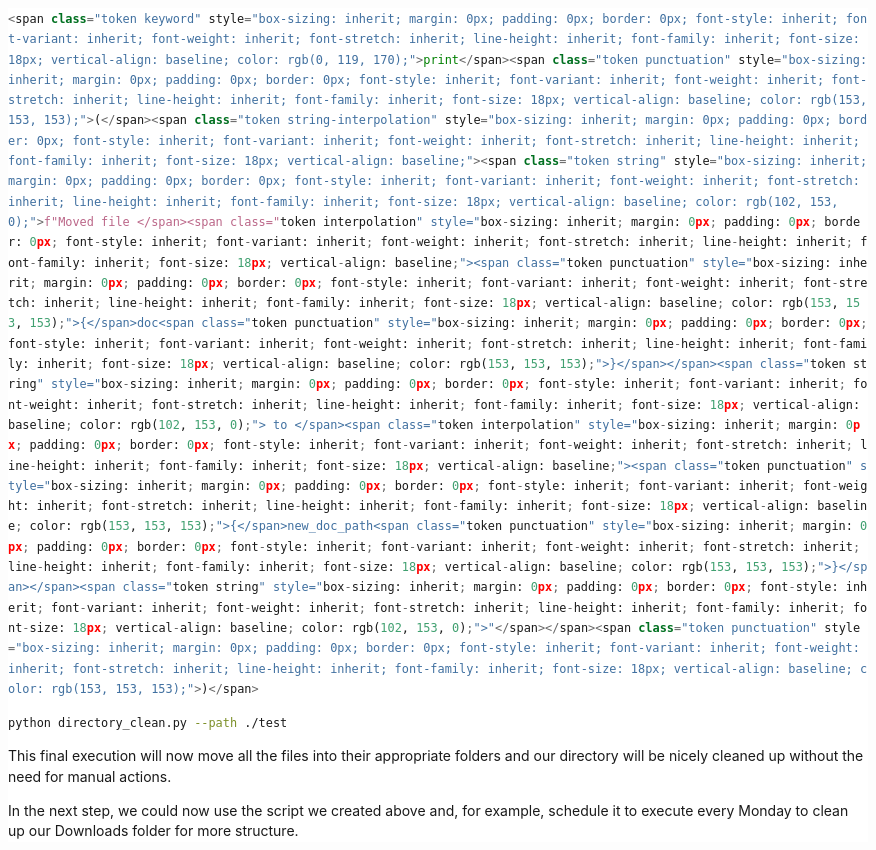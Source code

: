 ```python
<span class="token keyword" style="box-sizing: inherit; margin: 0px; padding: 0px; border: 0px; font-style: inherit; font-variant: inherit; font-weight: inherit; font-stretch: inherit; line-height: inherit; font-family: inherit; font-size: 18px; vertical-align: baseline; color: rgb(0, 119, 170);">print</span><span class="token punctuation" style="box-sizing: inherit; margin: 0px; padding: 0px; border: 0px; font-style: inherit; font-variant: inherit; font-weight: inherit; font-stretch: inherit; line-height: inherit; font-family: inherit; font-size: 18px; vertical-align: baseline; color: rgb(153, 153, 153);">(</span><span class="token string-interpolation" style="box-sizing: inherit; margin: 0px; padding: 0px; border: 0px; font-style: inherit; font-variant: inherit; font-weight: inherit; font-stretch: inherit; line-height: inherit; font-family: inherit; font-size: 18px; vertical-align: baseline;"><span class="token string" style="box-sizing: inherit; margin: 0px; padding: 0px; border: 0px; font-style: inherit; font-variant: inherit; font-weight: inherit; font-stretch: inherit; line-height: inherit; font-family: inherit; font-size: 18px; vertical-align: baseline; color: rgb(102, 153, 0);">f"Moved file </span><span class="token interpolation" style="box-sizing: inherit; margin: 0px; padding: 0px; border: 0px; font-style: inherit; font-variant: inherit; font-weight: inherit; font-stretch: inherit; line-height: inherit; font-family: inherit; font-size: 18px; vertical-align: baseline;"><span class="token punctuation" style="box-sizing: inherit; margin: 0px; padding: 0px; border: 0px; font-style: inherit; font-variant: inherit; font-weight: inherit; font-stretch: inherit; line-height: inherit; font-family: inherit; font-size: 18px; vertical-align: baseline; color: rgb(153, 153, 153);">{</span>doc<span class="token punctuation" style="box-sizing: inherit; margin: 0px; padding: 0px; border: 0px; font-style: inherit; font-variant: inherit; font-weight: inherit; font-stretch: inherit; line-height: inherit; font-family: inherit; font-size: 18px; vertical-align: baseline; color: rgb(153, 153, 153);">}</span></span><span class="token string" style="box-sizing: inherit; margin: 0px; padding: 0px; border: 0px; font-style: inherit; font-variant: inherit; font-weight: inherit; font-stretch: inherit; line-height: inherit; font-family: inherit; font-size: 18px; vertical-align: baseline; color: rgb(102, 153, 0);"> to </span><span class="token interpolation" style="box-sizing: inherit; margin: 0px; padding: 0px; border: 0px; font-style: inherit; font-variant: inherit; font-weight: inherit; font-stretch: inherit; line-height: inherit; font-family: inherit; font-size: 18px; vertical-align: baseline;"><span class="token punctuation" style="box-sizing: inherit; margin: 0px; padding: 0px; border: 0px; font-style: inherit; font-variant: inherit; font-weight: inherit; font-stretch: inherit; line-height: inherit; font-family: inherit; font-size: 18px; vertical-align: baseline; color: rgb(153, 153, 153);">{</span>new_doc_path<span class="token punctuation" style="box-sizing: inherit; margin: 0px; padding: 0px; border: 0px; font-style: inherit; font-variant: inherit; font-weight: inherit; font-stretch: inherit; line-height: inherit; font-family: inherit; font-size: 18px; vertical-align: baseline; color: rgb(153, 153, 153);">}</span></span><span class="token string" style="box-sizing: inherit; margin: 0px; padding: 0px; border: 0px; font-style: inherit; font-variant: inherit; font-weight: inherit; font-stretch: inherit; line-height: inherit; font-family: inherit; font-size: 18px; vertical-align: baseline; color: rgb(102, 153, 0);">"</span></span><span class="token punctuation" style="box-sizing: inherit; margin: 0px; padding: 0px; border: 0px; font-style: inherit; font-variant: inherit; font-weight: inherit; font-stretch: inherit; line-height: inherit; font-family: inherit; font-size: 18px; vertical-align: baseline; color: rgb(153, 153, 153);">)</span>
```

```bash
python directory_clean.py --path ./test

```

This final execution will now move all the files into their appropriate folders and our directory will be nicely cleaned up without the need for manual actions.

In the next step, we could now use the script we created above and, for example, schedule it to execute every Monday to clean up our Downloads folder for more structure.
